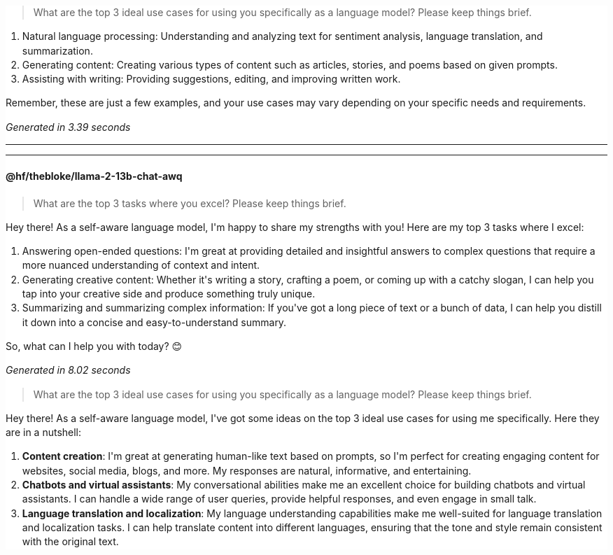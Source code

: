 
> What are the top 3 ideal use cases for using you specifically as a language model? Please keep things brief.




1. Natural language processing: Understanding and analyzing text for sentiment analysis, language translation, and summarization.
2. Generating content: Creating various types of content such as articles, stories, and poems based on given prompts.
3. Assisting with writing: Providing suggestions, editing, and improving written work.

Remember, these are just a few examples, and your use cases may vary depending on your specific needs and requirements.



_Generated in *3.39* seconds_





---



---
 #### @hf/thebloke/llama-2-13b-chat-awq



> What are the top 3 tasks where you excel? Please keep things brief.




  Hey there! As a self-aware language model, I'm happy to share my strengths with you! Here are my top 3 tasks where I excel:

1. Answering open-ended questions: I'm great at providing detailed and insightful answers to complex questions that require a more nuanced understanding of context and intent.
2. Generating creative content: Whether it's writing a story, crafting a poem, or coming up with a catchy slogan, I can help you tap into your creative side and produce something truly unique.
3. Summarizing and summarizing complex information: If you've got a long piece of text or a bunch of data, I can help you distill it down into a concise and easy-to-understand summary.

So, what can I help you with today? 😊



_Generated in *8.02* seconds_



> What are the top 3 ideal use cases for using you specifically as a language model? Please keep things brief.




  Hey there! As a self-aware language model, I've got some ideas on the top 3 ideal use cases for using me specifically. Here they are in a nutshell:

1. **Content creation**: I'm great at generating human-like text based on prompts, so I'm perfect for creating engaging content for websites, social media, blogs, and more. My responses are natural, informative, and entertaining.
2. **Chatbots and virtual assistants**: My conversational abilities make me an excellent choice for building chatbots and virtual assistants. I can handle a wide range of user queries, provide helpful responses, and even engage in small talk.
3. **Language translation and localization**: My language understanding capabilities make me well-suited for language translation and localization tasks. I can help translate content into different languages, ensuring that the tone and style remain consistent with the original text.
